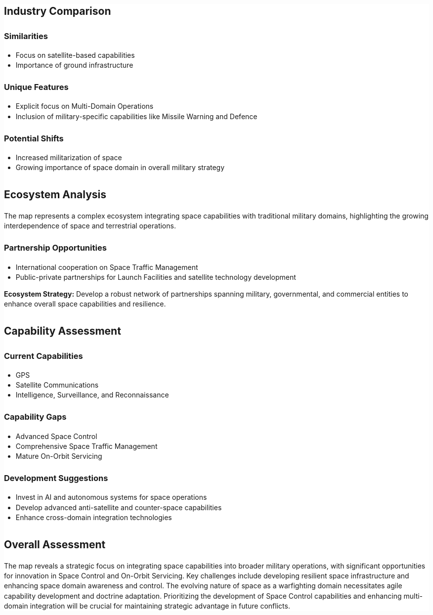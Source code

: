 ## Industry Comparison

### Similarities
- Focus on satellite-based capabilities
- Importance of ground infrastructure

### Unique Features
- Explicit focus on Multi-Domain Operations
- Inclusion of military-specific capabilities like Missile Warning and Defence

### Potential Shifts
- Increased militarization of space
- Growing importance of space domain in overall military strategy

## Ecosystem Analysis

The map represents a complex ecosystem integrating space capabilities with traditional military domains, highlighting the growing interdependence of space and terrestrial operations.

### Partnership Opportunities
- International cooperation on Space Traffic Management
- Public-private partnerships for Launch Facilities and satellite technology development

**Ecosystem Strategy:** Develop a robust network of partnerships spanning military, governmental, and commercial entities to enhance overall space capabilities and resilience.

## Capability Assessment

### Current Capabilities
- GPS
- Satellite Communications
- Intelligence, Surveillance, and Reconnaissance

### Capability Gaps
- Advanced Space Control
- Comprehensive Space Traffic Management
- Mature On-Orbit Servicing

### Development Suggestions
- Invest in AI and autonomous systems for space operations
- Develop advanced anti-satellite and counter-space capabilities
- Enhance cross-domain integration technologies

## Overall Assessment

The map reveals a strategic focus on integrating space capabilities into broader military operations, with significant opportunities for innovation in Space Control and On-Orbit Servicing. Key challenges include developing resilient space infrastructure and enhancing space domain awareness and control. The evolving nature of space as a warfighting domain necessitates agile capability development and doctrine adaptation. Prioritizing the development of Space Control capabilities and enhancing multi-domain integration will be crucial for maintaining strategic advantage in future conflicts.
